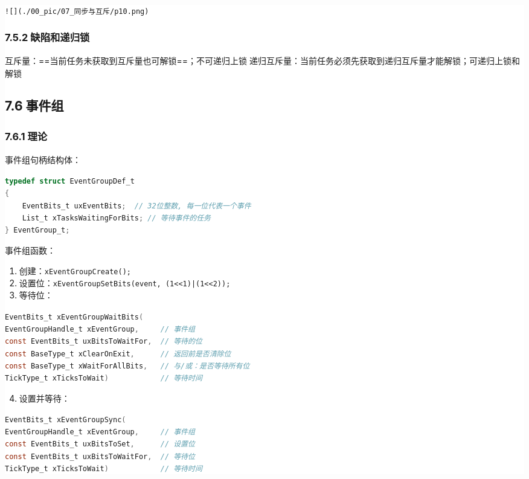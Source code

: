 	![](./00_pic/07_同步与互斥/p10.png)

### 7.5.2 缺陷和递归锁

互斥量：==当前任务未获取到互斥量也可解锁==；不可递归上锁
递归互斥量：当前任务必须先获取到递归互斥量才能解锁；可递归上锁和解锁

## 7.6 事件组

### 7.6.1 理论

事件组句柄结构体：
``` C
typedef struct EventGroupDef_t
{
    EventBits_t uxEventBits;  // 32位整数, 每一位代表一个事件
    List_t xTasksWaitingForBits; // 等待事件的任务
} EventGroup_t;
```

事件组函数：
1. 创建：`xEventGroupCreate();`
2. 设置位：`xEventGroupSetBits(event, (1<<1)|(1<<2));`
3. 等待位：
``` C
EventBits_t xEventGroupWaitBits( 
EventGroupHandle_t xEventGroup,		// 事件组
const EventBits_t uxBitsToWaitFor,	// 等待的位
const BaseType_t xClearOnExit,		// 返回前是否清除位
const BaseType_t xWaitForAllBits,	// 与/或：是否等待所有位
TickType_t xTicksToWait)			// 等待时间
```
4. 设置并等待：
```C
EventBits_t xEventGroupSync(
EventGroupHandle_t xEventGroup,		// 事件组
const EventBits_t uxBitsToSet,		// 设置位
const EventBits_t uxBitsToWaitFor,	// 等待位
TickType_t xTicksToWait)			// 等待时间
```